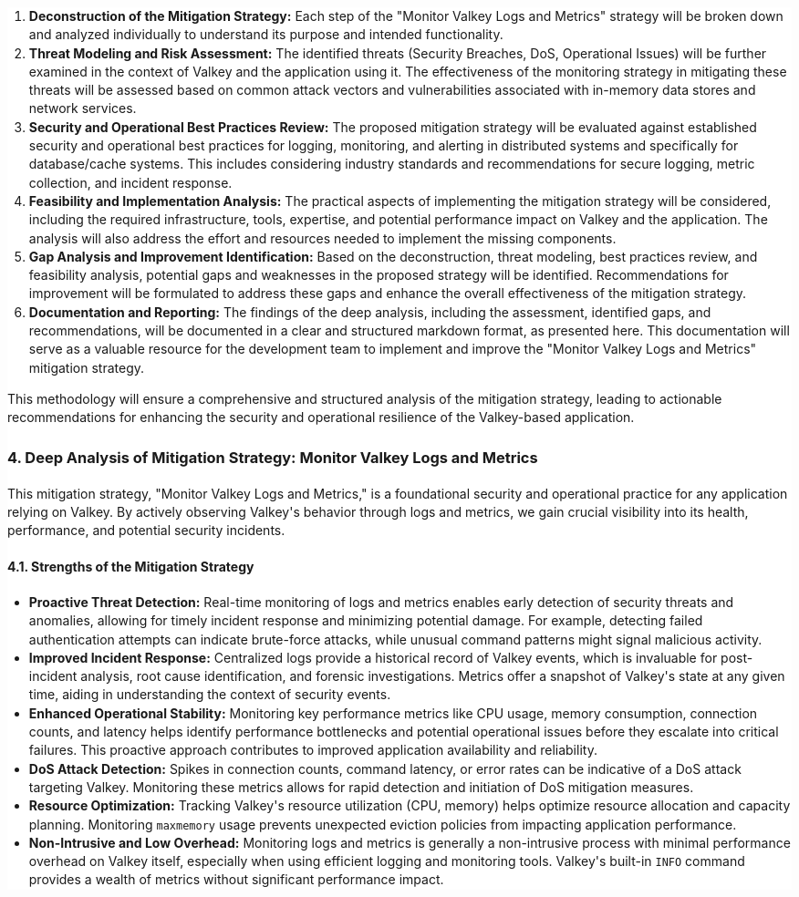 1.  **Deconstruction of the Mitigation Strategy:**  Each step of the "Monitor Valkey Logs and Metrics" strategy will be broken down and analyzed individually to understand its purpose and intended functionality.
2.  **Threat Modeling and Risk Assessment:** The identified threats (Security Breaches, DoS, Operational Issues) will be further examined in the context of Valkey and the application using it. The effectiveness of the monitoring strategy in mitigating these threats will be assessed based on common attack vectors and vulnerabilities associated with in-memory data stores and network services.
3.  **Security and Operational Best Practices Review:** The proposed mitigation strategy will be evaluated against established security and operational best practices for logging, monitoring, and alerting in distributed systems and specifically for database/cache systems. This includes considering industry standards and recommendations for secure logging, metric collection, and incident response.
4.  **Feasibility and Implementation Analysis:** The practical aspects of implementing the mitigation strategy will be considered, including the required infrastructure, tools, expertise, and potential performance impact on Valkey and the application. The analysis will also address the effort and resources needed to implement the missing components.
5.  **Gap Analysis and Improvement Identification:** Based on the deconstruction, threat modeling, best practices review, and feasibility analysis, potential gaps and weaknesses in the proposed strategy will be identified.  Recommendations for improvement will be formulated to address these gaps and enhance the overall effectiveness of the mitigation strategy.
6.  **Documentation and Reporting:** The findings of the deep analysis, including the assessment, identified gaps, and recommendations, will be documented in a clear and structured markdown format, as presented here. This documentation will serve as a valuable resource for the development team to implement and improve the "Monitor Valkey Logs and Metrics" mitigation strategy.

This methodology will ensure a comprehensive and structured analysis of the mitigation strategy, leading to actionable recommendations for enhancing the security and operational resilience of the Valkey-based application.

### 4. Deep Analysis of Mitigation Strategy: Monitor Valkey Logs and Metrics

This mitigation strategy, "Monitor Valkey Logs and Metrics," is a foundational security and operational practice for any application relying on Valkey. By actively observing Valkey's behavior through logs and metrics, we gain crucial visibility into its health, performance, and potential security incidents.

#### 4.1. Strengths of the Mitigation Strategy

*   **Proactive Threat Detection:** Real-time monitoring of logs and metrics enables early detection of security threats and anomalies, allowing for timely incident response and minimizing potential damage. For example, detecting failed authentication attempts can indicate brute-force attacks, while unusual command patterns might signal malicious activity.
*   **Improved Incident Response:** Centralized logs provide a historical record of Valkey events, which is invaluable for post-incident analysis, root cause identification, and forensic investigations. Metrics offer a snapshot of Valkey's state at any given time, aiding in understanding the context of security events.
*   **Enhanced Operational Stability:** Monitoring key performance metrics like CPU usage, memory consumption, connection counts, and latency helps identify performance bottlenecks and potential operational issues before they escalate into critical failures. This proactive approach contributes to improved application availability and reliability.
*   **DoS Attack Detection:** Spikes in connection counts, command latency, or error rates can be indicative of a DoS attack targeting Valkey. Monitoring these metrics allows for rapid detection and initiation of DoS mitigation measures.
*   **Resource Optimization:** Tracking Valkey's resource utilization (CPU, memory) helps optimize resource allocation and capacity planning. Monitoring `maxmemory` usage prevents unexpected eviction policies from impacting application performance.
*   **Non-Intrusive and Low Overhead:** Monitoring logs and metrics is generally a non-intrusive process with minimal performance overhead on Valkey itself, especially when using efficient logging and monitoring tools. Valkey's built-in `INFO` command provides a wealth of metrics without significant performance impact.
